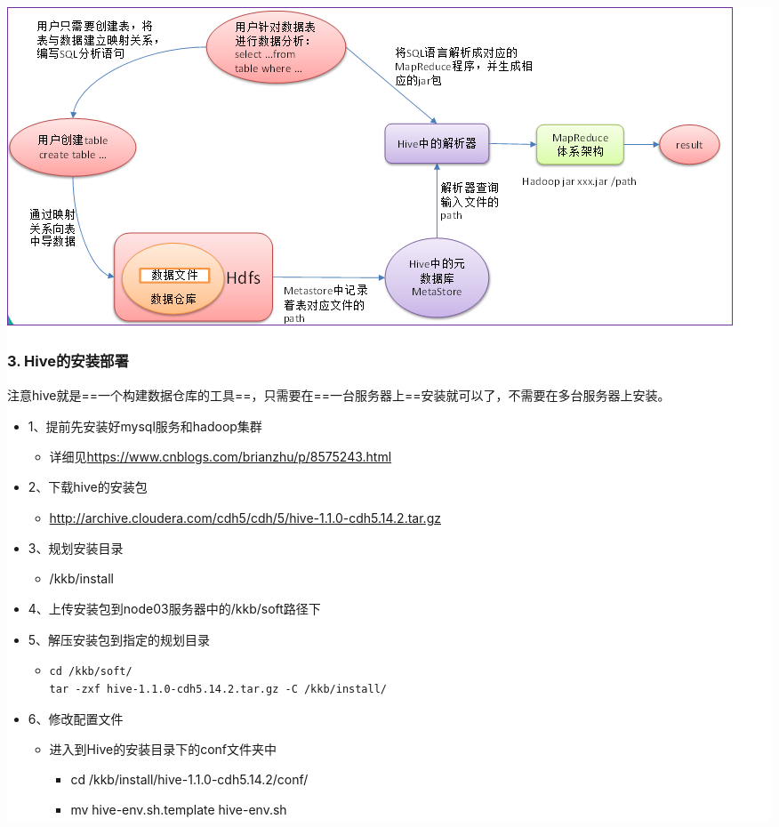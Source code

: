 

![hive1](hive_day01课程设计.assets/hive1.png)





### 3. Hive的安装部署

​	注意hive就是==一个构建数据仓库的工具==，只需要在==一台服务器上==安装就可以了，不需要在多台服务器上安装。 

* 1、提前先安装好mysql服务和hadoop集群

  * 详细见<https://www.cnblogs.com/brianzhu/p/8575243.html>

* 2、下载hive的安装包

  * http://archive.cloudera.com/cdh5/cdh/5/hive-1.1.0-cdh5.14.2.tar.gz
  
* 3、规划安装目录

  * /kkb/install

* 4、上传安装包到node03服务器中的/kkb/soft路径下

* 5、解压安装包到指定的规划目录

  * ```
    cd /kkb/soft/
    tar -zxf hive-1.1.0-cdh5.14.2.tar.gz -C /kkb/install/
    ```

    

* 6、修改配置文件

  * 进入到Hive的安装目录下的conf文件夹中

    * cd /kkb/install/hive-1.1.0-cdh5.14.2/conf/

    * mv  hive-env.sh.template hive-env.sh
    